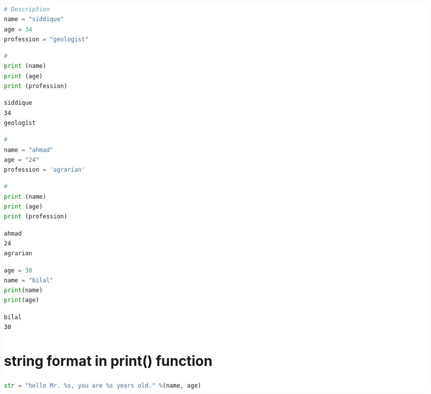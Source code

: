 ```python
# Description
name = "siddique"
age = 34
profession = "geologist"

```


```python
#
print (name)
print (age)
print (profession)
```

    siddique
    34
    geologist
    


```python
#
name = "ahmad"
age = "24"
profession = 'agrarian'
```


```python
#
print (name)
print (age)
print (profession)
```

    ahmad
    24
    agrarian
    


```python
age = 30
name = "bilal"
print(name)
print(age)
```

    bilal
    30
    

# string format in print() function


```python
str = "hello Mr. %s, you are %s years old." %(name, age)
```
